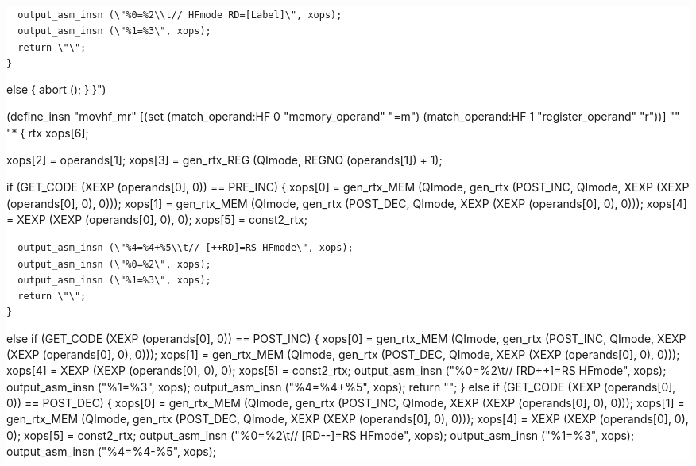       output_asm_insn (\"%0=%2\\t// HFmode RD=[Label]\", xops);
      output_asm_insn (\"%1=%3\", xops);
      return \"\";
    }
  else
    {
      abort ();
    }
}")

(define_insn "movhf_mr"
  [(set (match_operand:HF 0 "memory_operand" "=m")
        (match_operand:HF 1 "register_operand" "r"))]
  ""
  "*
{
  rtx xops[6];

  xops[2] = operands[1];
  xops[3] = gen_rtx_REG (QImode, REGNO (operands[1]) + 1);

  if (GET_CODE (XEXP (operands[0], 0)) == PRE_INC)
    {
      xops[0] = gen_rtx_MEM (QImode,
                             gen_rtx (POST_INC, QImode, 
                                      XEXP (XEXP (operands[0], 0), 0)));
      xops[1] = gen_rtx_MEM (QImode,
                             gen_rtx (POST_DEC, QImode, 
                                      XEXP (XEXP (operands[0], 0), 0)));
      xops[4] = XEXP (XEXP (operands[0], 0), 0);
      xops[5] = const2_rtx;
      
      output_asm_insn (\"%4=%4+%5\\t// [++RD]=RS HFmode\", xops);
      output_asm_insn (\"%0=%2\", xops);
      output_asm_insn (\"%1=%3\", xops);
      return \"\";
    }
  else if (GET_CODE (XEXP (operands[0], 0)) == POST_INC)
    {
      xops[0] = gen_rtx_MEM (QImode,
                             gen_rtx (POST_INC, QImode, 
                                      XEXP (XEXP (operands[0], 0), 0)));
      xops[1] = gen_rtx_MEM (QImode,
                             gen_rtx (POST_DEC, QImode, 
                                      XEXP (XEXP (operands[0], 0), 0)));
      xops[4] = XEXP (XEXP (operands[0], 0), 0);
      xops[5] = const2_rtx;
      output_asm_insn (\"%0=%2\\t// [RD++]=RS HFmode\", xops);
      output_asm_insn (\"%1=%3\", xops);
      output_asm_insn (\"%4=%4+%5\", xops);
      return \"\";
    }
  else if (GET_CODE (XEXP (operands[0], 0)) == POST_DEC)
    {
      xops[0] = gen_rtx_MEM (QImode,
                             gen_rtx (POST_INC, QImode, 
                                      XEXP (XEXP (operands[0], 0), 0)));
      xops[1] = gen_rtx_MEM (QImode,
                             gen_rtx (POST_DEC, QImode, 
                                      XEXP (XEXP (operands[0], 0), 0)));
      xops[4] = XEXP (XEXP (operands[0], 0), 0);
      xops[5] = const2_rtx;
      output_asm_insn (\"%0=%2\\t// [RD--]=RS HFmode\", xops);
      output_asm_insn (\"%1=%3\", xops);
      output_asm_insn (\"%4=%4-%5\", xops);